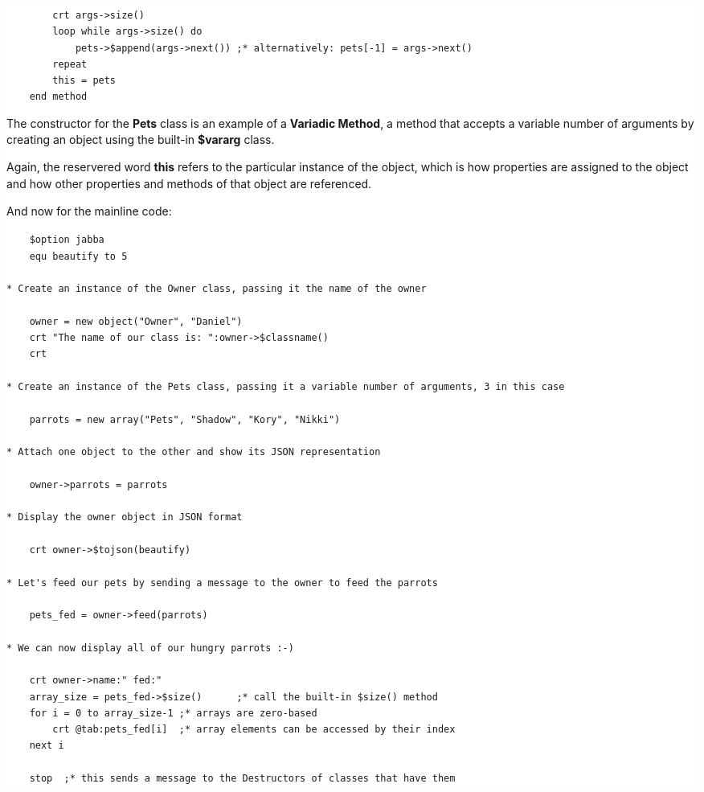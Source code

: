 ```
        crt args->size()
        loop while args->size() do
            pets->$append(args->next()) ;* alternatively: pets[-1] = args->next()
        repeat
        this = pets
    end method
```

The constructor for the **Pets** class is an example of a **Variadic Method**, a method that accepts a variable number of arguments by creating an object using the built-in **$vararg** class.

Again, the reservered word **this** refers to the particular instance of the object, which is how properties are assigned to the object and how other properties and methods of that object are referenced.

And now for the mainline code:

```
    $option jabba
    equ beautify to 5

* Create an instance of the Owner class, passing it the name of the owner

    owner = new object("Owner", "Daniel")
    crt "The name of our class is: ":owner->$classname()
    crt

* Create an instance of the Pets class, passing it a variable number of arguments, 3 in this case

    parrots = new array("Pets", "Shadow", "Kory", "Nikki")

* Attach one object to the other and show its JSON representation

    owner->parrots = parrots

* Display the owner object in JSON format

    crt owner->$tojson(beautify)

* Let's feed our pets by sending a message to the owner to feed the parrots

    pets_fed = owner->feed(parrots)

* We can now display all of our hungry parrots :-)

    crt owner->name:" fed:"
    array_size = pets_fed->$size()      ;* call the built-in $size() method
    for i = 0 to array_size-1 ;* arrays are zero-based
        crt @tab:pets_fed[i]  ;* array elements can be accessed by their index
    next i

    stop  ;* this sends a message to the Destructors of classes that have them
```
